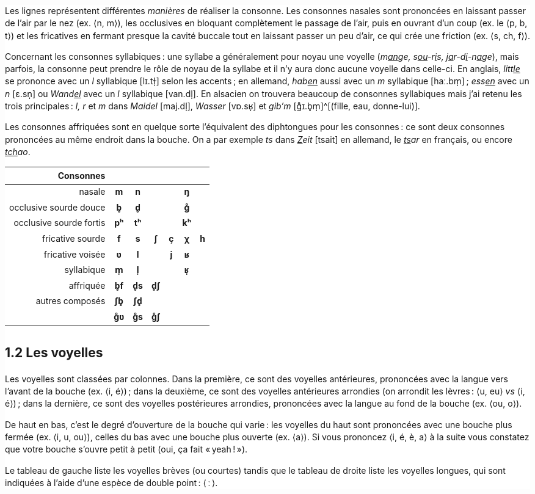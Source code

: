 Les lignes représentent différentes _manières_ de réaliser la consonne. Les consonnes nasales sont prononcées en laissant passer de l’air par le nez (ex. ⟨n, m⟩), les occlusives en bloquant complètement le passage de l’air, puis en ouvrant d’un coup (ex. le ⟨p, b, t⟩) et les fricatives en fermant presque la cavité buccale tout en laissant passer un peu d’air, ce qui crée une friction (ex. ⟨s, ch, f⟩).

Concernant les consonnes syllabiques : une syllabe a généralement pour noyau une voyelle (*m<u><i>an</i></u>ge, s<u><i>ou</i></u>-r<u><i>i</i></u>s, j<u><i>a</i></u>r-d<u><i>i</i></u>-n<u><i>a</i></u>ge*), mais parfois, la consonne peut prendre le rôle de noyau de la syllabe et il n’y aura donc aucune voyelle dans celle-ci. En anglais, _litt<u><i>le</i></u>_ se prononce avec un *l* syllabique \[lɪ.tɫ̩] selon les accents ; en allemand, _hab<u><i>en</i></u>_ aussi avec un *m* syllabique \[haː.bm̩] ; _ess<u><i>en</i></u>_ avec un *n* \[ɛ.sn̩] ou _Wand<u><i>el</i></u>_ avec un *l* syllabique \[van.dl̩]. En alsacien on trouvera beaucoup de consonnes syllabiques mais j’ai retenu les trois principales : *l, r* et *m* dans *Maidel* \[maj.dl̩\], *Wasser* \[vɒ.sʁ̩\] et *gib’m* \[ɡ̊ɪ.b̥m̩\]^[(fille, eau, donne-lui)].

Les consonnes affriquées sont en quelque sorte l’équivalent des diphtongues pour les consonnes : ce sont deux consonnes prononcées au même endroit dans la bouche. On a par exemple *ts* dans _<u><i>Z</i></u>eit_ \[tsait\] en allemand, le _<u><i>ts</i></u>ar_ en français, ou encore _<u><i>tch</i></u>ao_.

|               Consonnes |         |         |         |       |        |       |
| ----------------------: | :-----: | :-----: | :-----: | :---: | :----: | :---: |
|                  nasale |  **m**  |  **n**  |         |       | **ŋ**  |       |
|  occlusive sourde douce | **b̥**  | **d̥**  |         |       | **ɡ̊** |       |
| occlusive sourde fortis | **pʰ**  | **tʰ**  |         |       | **kʰ** |       |
|        fricative sourde |  **f**  |  **s**  |  **ʃ**  | **ç** | **χ**  | **h** |
|        fricative voisée |  **ʋ**  |  **l**  |         | **j** | **ʁ**  |       |
|              syllabique | **m̩**  | **l̩**  |         |       | **ʁ̩** |       |
|               affriquée | **b̥f** | **d̥s** | **d̥ʃ** |       |        |       |
|         autres composés | **ʃb̥** | **ʃd̥** |         |       |        |       |
|                         | **ɡ̊ʋ** | **ɡ̊s** | **ɡ̊ʃ** |       |        |       |

## 1.2 Les voyelles

Les voyelles sont classées par colonnes. Dans la première, ce sont des voyelles antérieures, prononcées avec la langue vers l’avant de la bouche (ex. ⟨i, é⟩) ; dans la deuxième, ce sont des voyelles antérieures arrondies (on arrondit les lèvres : ⟨u, eu⟩ *vs* ⟨i, é⟩) ; dans la dernière, ce sont des voyelles postérieures arrondies, prononcées avec la langue au fond de la bouche (ex. ⟨ou, o⟩).

De haut en bas, c’est le degré d’ouverture de la bouche qui varie : les voyelles du haut sont prononcées avec une bouche plus fermée (ex. ⟨i, u, ou⟩), celles du bas avec une bouche plus ouverte (ex. ⟨a⟩). Si vous prononcez ⟨i, é, è, a⟩ à la suite vous constatez que votre bouche s’ouvre petit à petit (oui, ça fait « yeah ! »).

Le tableau de gauche liste les voyelles brèves (ou courtes) tandis que le tableau de droite liste les voyelles longues, qui sont indiquées à l’aide d’une espèce de double point : ⟨ ː ⟩.


[^1]: Si la question des normes d’écriture de l’alsacien vous intéresse, voici mon mémoire de master sur le sujet : *Quelle(s) norme(s) pour l’écriture de l’alsacien en 2022 ?*. Université de Strasbourg. 157 p. [URL](https://drive.google.com/file/d/1W_IgYmdKfMKaWuF9A5dG-CADzDmIX83V/view?usp=drivesdk)
[^2]: Pour plus de renseignements sur l’alphabet phonétique international, [voici la page Wikipédia](https://fr.wikipedia.org/wiki/Alphabet_phon%C3%A9tique_international).
[^3]: Voir Philipp (1968, p. 96–97) ci-dessus : elle explique que le dialecte de Strasbourg avait des diphtongues phonémiques /**ai, au**/ au XVIᵉ siècle mais les a perdues depuis.
[^4]: Le ich-Laut \[ç] a fusionné avec /ʃ/ dans de nombreux parlers de Basse-Alsace. L’usage de \[ç] ou \[ʃ] est sociolectal.
[^5]: La thèse de Lucie Steiblé aborde ce sujet en détail : Steiblé, Lucie. (2014) *Le contrôle temporel des consonnes occlusives de l’alsacien et du français parlé en Alsace*. Université de Strasbourg. 295 p. [URL](https://tel.archives-ouvertes.fr/tel-01175867)